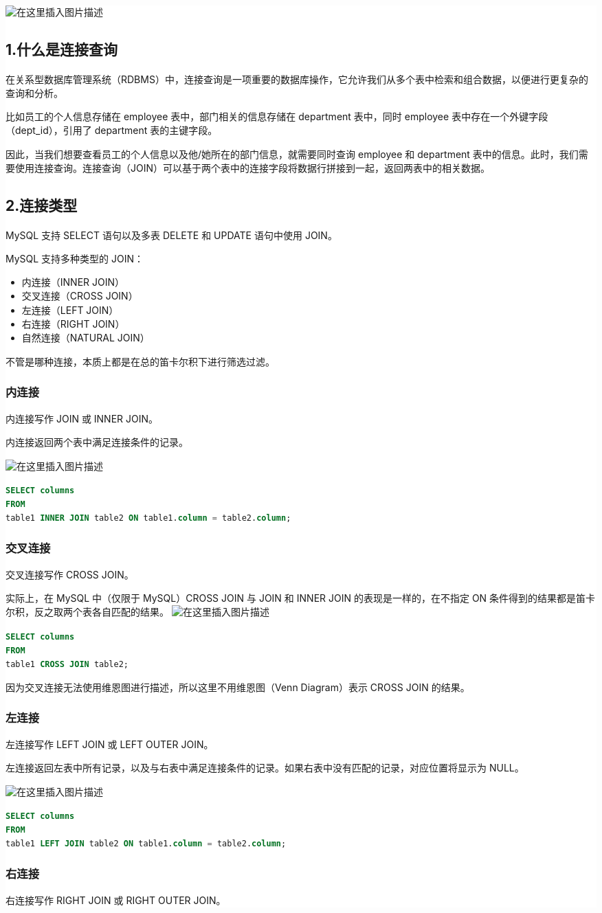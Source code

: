 ﻿![在这里插入图片描述](https://img-blog.csdnimg.cn/5dcc51860c90440c849f953db06cbaf2.png)

## 1.什么是连接查询
在关系型数据库管理系统（RDBMS）中，连接查询是一项重要的数据库操作，它允许我们从多个表中检索和组合数据，以便进行更复杂的查询和分析。

比如员工的个人信息存储在 employee 表中，部门相关的信息存储在 department 表中，同时 employee 表中存在一个外键字段（dept_id），引用了 department 表的主键字段。

因此，当我们想要查看员工的个人信息以及他/她所在的部门信息，就需要同时查询 employee 和 department 表中的信息。此时，我们需要使用连接查询。连接查询（JOIN）可以基于两个表中的连接字段将数据行拼接到一起，返回两表中的相关数据。
## 2.连接类型
MySQL 支持 SELECT 语句以及多表 DELETE 和 UPDATE 语句中使用 JOIN。

MySQL 支持多种类型的 JOIN：
- 内连接（INNER JOIN）
- 交叉连接（CROSS JOIN）
- 左连接（LEFT JOIN）
- 右连接（RIGHT JOIN）
- 自然连接（NATURAL JOIN）

不管是哪种连接，本质上都是在总的笛卡尔积下进行筛选过滤。
### 内连接
内连接写作 JOIN 或 INNER JOIN。

内连接返回两个表中满足连接条件的记录。

![在这里插入图片描述](https://img-blog.csdnimg.cn/3fc660dcc8554b64840ba7b8eb7235da.png)
```sql
SELECT columns
FROM
table1 INNER JOIN table2 ON table1.column = table2.column;
```
### 交叉连接
交叉连接写作 CROSS JOIN。

实际上，在 MySQL 中（仅限于 MySQL）CROSS JOIN 与 JOIN 和 INNER JOIN 的表现是一样的，在不指定 ON 条件得到的结果都是笛卡尔积，反之取两个表各自匹配的结果。
![在这里插入图片描述](https://img-blog.csdnimg.cn/e760473d93774237a271f7a84387761e.png)
```sql
SELECT columns
FROM
table1 CROSS JOIN table2;
```
因为交叉连接无法使用维恩图进行描述，所以这里不用维恩图（Venn Diagram）表示 CROSS JOIN 的结果。
### 左连接
左连接写作 LEFT JOIN 或 LEFT OUTER JOIN。
 
左连接返回左表中所有记录，以及与右表中满足连接条件的记录。如果右表中没有匹配的记录，对应位置将显示为 NULL。

![在这里插入图片描述](https://img-blog.csdnimg.cn/8685a3e17418426d9eee99bee23dfb9c.png)
```sql
SELECT columns
FROM
table1 LEFT JOIN table2 ON table1.column = table2.column;
```
### 右连接
右连接写作 RIGHT JOIN 或 RIGHT OUTER JOIN。
